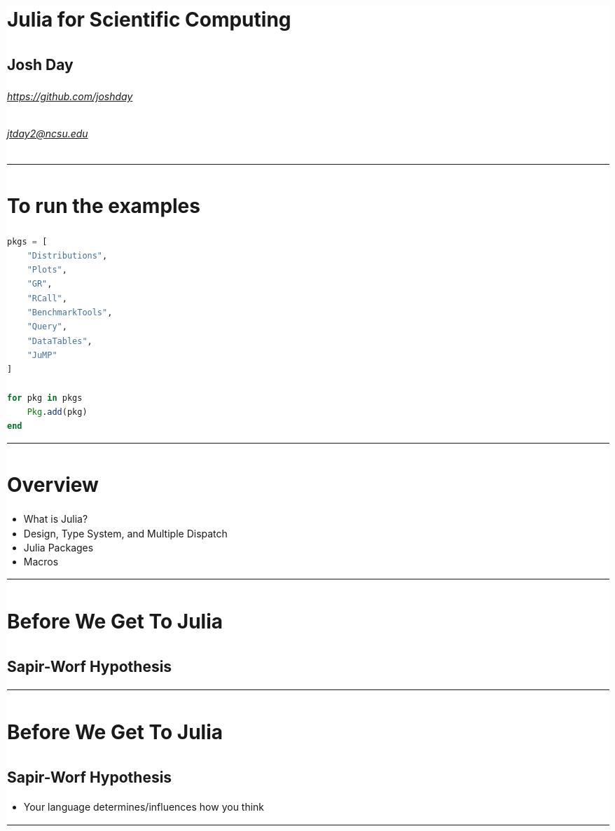 # Julia for Scientific Computing
## Josh Day
###### https://github.com/joshday 
###### jtday2@ncsu.edu

---
# To run the examples
```julia
pkgs = [
    "Distributions", 
    "Plots", 
    "GR", 
    "RCall",
    "BenchmarkTools",
    "Query",
    "DataTables",
    "JuMP"
]

for pkg in pkgs
    Pkg.add(pkg)
end
```

---
# Overview
- What is Julia?
- Design, Type System, and Multiple Dispatch
- Julia Packages
- Macros

---
# Before We Get To Julia
## Sapir-Worf Hypothesis

---
# Before We Get To Julia
## Sapir-Worf Hypothesis

- Your language determines/influences how you think


---